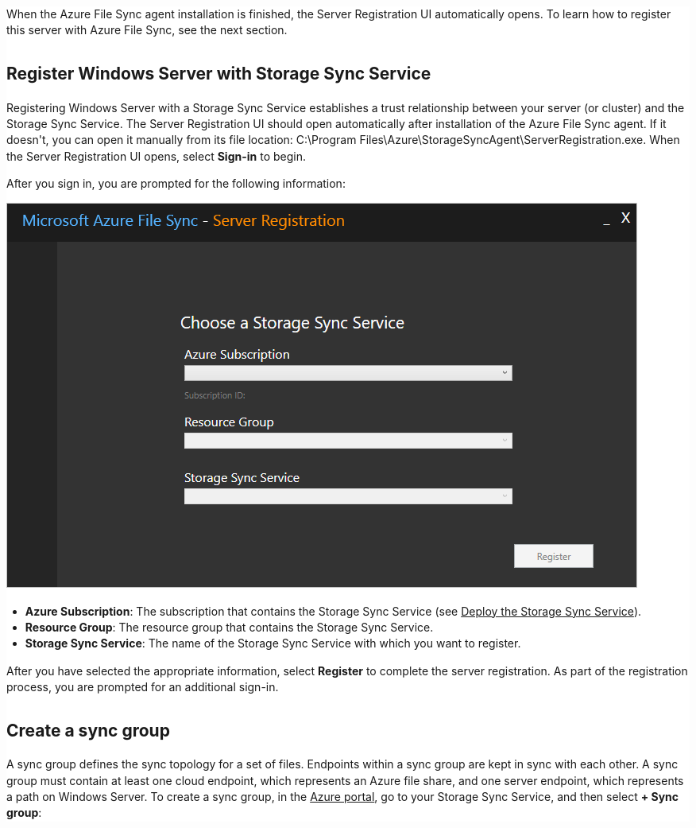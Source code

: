 When the Azure File Sync agent installation is finished, the Server Registration UI automatically opens. To learn how to register this server with Azure File Sync, see the next section.

## Register Windows Server with Storage Sync Service
Registering Windows Server with a Storage Sync Service establishes a trust relationship between your server (or cluster) and the Storage Sync Service. The Server Registration UI should open automatically after installation of the Azure File Sync agent. If it doesn't, you can open it manually from its file location: C:\Program Files\Azure\StorageSyncAgent\ServerRegistration.exe. When the Server Registration UI opens, select **Sign-in** to begin.

After you sign in, you are prompted for the following information:

![A screenshot of the Server Registration UI](media/storage-sync-files-deployment-guide/register-server-scubed-1.png)

- **Azure Subscription**: The subscription that contains the Storage Sync Service (see [Deploy the Storage Sync Service](#deploy-the-storage-sync-service)). 
- **Resource Group**: The resource group that contains the Storage Sync Service.
- **Storage Sync Service**: The name of the Storage Sync Service with which you want to register.

After you have selected the appropriate information, select **Register** to complete the server registration. As part of the registration process, you are prompted for an additional sign-in.

## Create a sync group
A sync group defines the sync topology for a set of files. Endpoints within a sync group are kept in sync with each other. A sync group must contain at least one cloud endpoint, which represents an Azure file share, and one server endpoint, which represents a path on Windows Server. To create a sync group, in the [Azure portal](https://portal.azure.com/), go to your Storage Sync Service, and then select **+ Sync group**:
